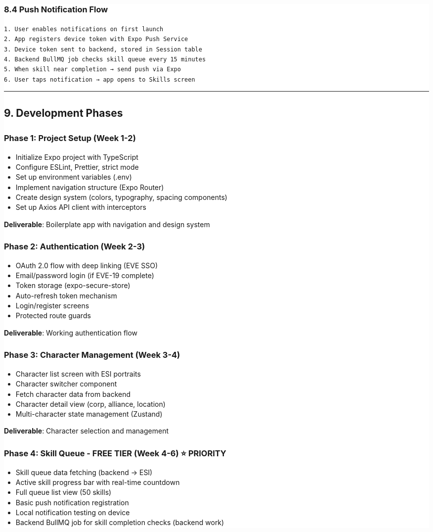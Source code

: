 ### 8.4 Push Notification Flow

```
1. User enables notifications on first launch
2. App registers device token with Expo Push Service
3. Device token sent to backend, stored in Session table
4. Backend BullMQ job checks skill queue every 15 minutes
5. When skill near completion → send push via Expo
6. User taps notification → app opens to Skills screen
```

---

## 9. Development Phases

### Phase 1: Project Setup (Week 1-2)
- Initialize Expo project with TypeScript
- Configure ESLint, Prettier, strict mode
- Set up environment variables (.env)
- Implement navigation structure (Expo Router)
- Create design system (colors, typography, spacing components)
- Set up Axios API client with interceptors

**Deliverable**: Boilerplate app with navigation and design system

### Phase 2: Authentication (Week 2-3)
- OAuth 2.0 flow with deep linking (EVE SSO)
- Email/password login (if EVE-19 complete)
- Token storage (expo-secure-store)
- Auto-refresh token mechanism
- Login/register screens
- Protected route guards

**Deliverable**: Working authentication flow

### Phase 3: Character Management (Week 3-4)
- Character list screen with ESI portraits
- Character switcher component
- Fetch character data from backend
- Character detail view (corp, alliance, location)
- Multi-character state management (Zustand)

**Deliverable**: Character selection and management

### Phase 4: Skill Queue - FREE TIER (Week 4-6) ⭐ PRIORITY
- Skill queue data fetching (backend → ESI)
- Active skill progress bar with real-time countdown
- Full queue list view (50 skills)
- Basic push notification registration
- Local notification testing on device
- Backend BullMQ job for skill completion checks (backend work)
